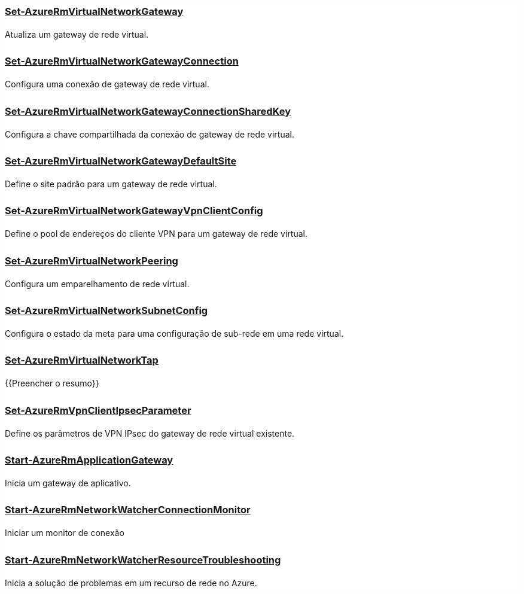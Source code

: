 ### [Set-AzureRmVirtualNetworkGateway](Set-AzureRmVirtualNetworkGateway.md)
Atualiza um gateway de rede virtual.

### [Set-AzureRmVirtualNetworkGatewayConnection](Set-AzureRmVirtualNetworkGatewayConnection.md)
Configura uma conexão de gateway de rede virtual.

### [Set-AzureRmVirtualNetworkGatewayConnectionSharedKey](Set-AzureRmVirtualNetworkGatewayConnectionSharedKey.md)
Configura a chave compartilhada da conexão de gateway de rede virtual.

### [Set-AzureRmVirtualNetworkGatewayDefaultSite](Set-AzureRmVirtualNetworkGatewayDefaultSite.md)
Define o site padrão para um gateway de rede virtual.

### [Set-AzureRmVirtualNetworkGatewayVpnClientConfig](Set-AzureRmVirtualNetworkGatewayVpnClientConfig.md)
Define o pool de endereços do cliente VPN para um gateway de rede virtual.

### [Set-AzureRmVirtualNetworkPeering](Set-AzureRmVirtualNetworkPeering.md)
Configura um emparelhamento de rede virtual.

### [Set-AzureRmVirtualNetworkSubnetConfig](Set-AzureRmVirtualNetworkSubnetConfig.md)
Configura o estado da meta para uma configuração de sub-rede em uma rede virtual.

### [Set-AzureRmVirtualNetworkTap](Set-AzureRmVirtualNetworkTap.md)
{{Preencher o resumo}}

### [Set-AzureRmVpnClientIpsecParameter](Set-AzureRmVpnClientIpsecParameter.md)
Define os parâmetros de VPN IPsec do gateway de rede virtual existente.

### [Start-AzureRmApplicationGateway](Start-AzureRmApplicationGateway.md)
Inicia um gateway de aplicativo.

### [Start-AzureRmNetworkWatcherConnectionMonitor](Start-AzureRmNetworkWatcherConnectionMonitor.md)
Iniciar um monitor de conexão

### [Start-AzureRmNetworkWatcherResourceTroubleshooting](Start-AzureRmNetworkWatcherResourceTroubleshooting.md)
Inicia a solução de problemas em um recurso de rede no Azure.
